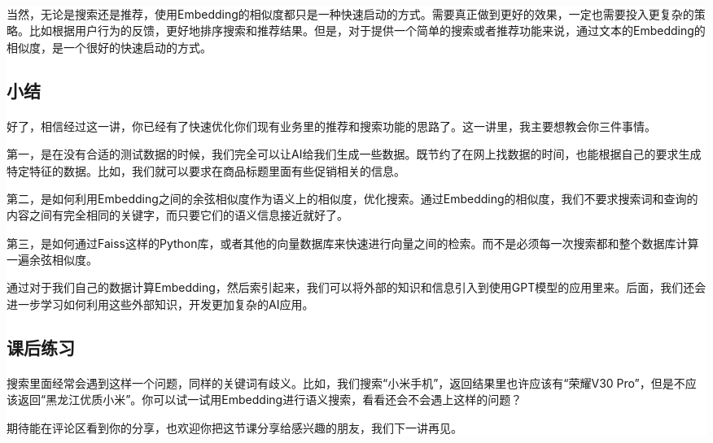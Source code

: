 当然，无论是搜索还是推荐，使用Embedding的相似度都只是一种快速启动的方式。需要真正做到更好的效果，一定也需要投入更复杂的策略。比如根据用户行为的反馈，更好地排序搜索和推荐结果。但是，对于提供一个简单的搜索或者推荐功能来说，通过文本的Embedding的相似度，是一个很好的快速启动的方式。

## 小结

好了，相信经过这一讲，你已经有了快速优化你们现有业务里的推荐和搜索功能的思路了。这一讲里，我主要想教会你三件事情。

第一，是在没有合适的测试数据的时候，我们完全可以让AI给我们生成一些数据。既节约了在网上找数据的时间，也能根据自己的要求生成特定特征的数据。比如，我们就可以要求在商品标题里面有些促销相关的信息。

第二，是如何利用Embedding之间的余弦相似度作为语义上的相似度，优化搜索。通过Embedding的相似度，我们不要求搜索词和查询的内容之间有完全相同的关键字，而只要它们的语义信息接近就好了。

第三，是如何通过Faiss这样的Python库，或者其他的向量数据库来快速进行向量之间的检索。而不是必须每一次搜索都和整个数据库计算一遍余弦相似度。

通过对于我们自己的数据计算Embedding，然后索引起来，我们可以将外部的知识和信息引入到使用GPT模型的应用里来。后面，我们还会进一步学习如何利用这些外部知识，开发更加复杂的AI应用。

## 课后练习

搜索里面经常会遇到这样一个问题，同样的关键词有歧义。比如，我们搜索“小米手机”，返回结果里也许应该有“荣耀V30 Pro”，但是不应该返回“黑龙江优质小米”。你可以试一试用Embedding进行语义搜索，看看还会不会遇上这样的问题？

期待能在评论区看到你的分享，也欢迎你把这节课分享给感兴趣的朋友，我们下一讲再见。